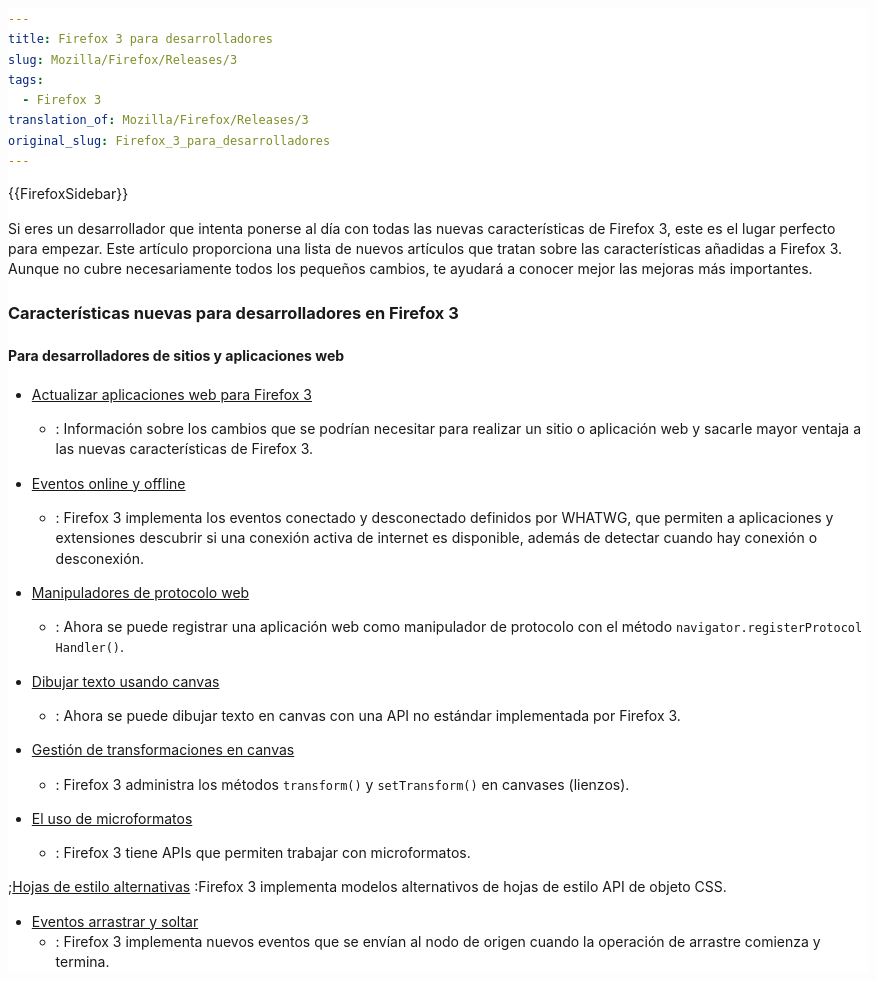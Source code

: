 ```yaml
---
title: Firefox 3 para desarrolladores
slug: Mozilla/Firefox/Releases/3
tags:
  - Firefox 3
translation_of: Mozilla/Firefox/Releases/3
original_slug: Firefox_3_para_desarrolladores
---
```


{{FirefoxSidebar}}

Si eres un desarrollador que intenta ponerse al día con todas las nuevas características de Firefox 3, este es el lugar perfecto para empezar. Este artículo proporciona una lista de nuevos artículos que tratan sobre las características añadidas a Firefox 3. Aunque no cubre necesariamente todos los pequeños cambios, te ayudará a conocer mejor las mejoras más importantes.

### Características nuevas para desarrolladores en Firefox 3

#### Para desarrolladores de sitios y aplicaciones web

- [Actualizar aplicaciones web para Firefox 3](/es/Actualizar_aplicaciones_web_para_Firefox_3)
  - : Información sobre los cambios que se podrían necesitar para realizar un sitio o aplicación web y sacarle mayor ventaja a las nuevas características de Firefox 3.



- [Eventos online y offline](/es/Eventos_online_y_offline)
  - : Firefox 3 implementa los eventos conectado y desconectado definidos por WHATWG, que permiten a aplicaciones y extensiones descubrir si una conexión activa de internet es disponible, además de detectar cuando hay conexión o desconexión.



- [Manipuladores de protocolo web](/es/DOM/window.navigator.registerProtocolHandler)
  - : Ahora se puede registrar una aplicación web como manipulador de protocolo con el método `navigator.registerProtocolHandler()`.



- [Dibujar texto usando canvas](/es/Dibujar_texto_usando_canvas)
  - : Ahora se puede dibujar texto en canvas con una API no estándar implementada por Firefox 3.



- [Gestión de transformaciones en canvas](/es/Tutorial_de_Canvas/Transformaciones#Transformaciones)
  - : Firefox 3 administra los métodos `transform()` y `setTransform()` en canvases (lienzos).



- [El uso de microformatos](/es/El_uso_de_microformatos)
  - : Firefox 3 tiene APIs que permiten trabajar con microformatos.

;[Hojas de estilo alternativas](/es/Hojas_de_estilo_alternativas) :Firefox 3 implementa modelos alternativos de hojas de estilo API de objeto CSS.

- [Eventos arrastrar y soltar](/es/Eventos_arrastrar_y_soltar)
  - : Firefox 3 implementa nuevos eventos que se envían al nodo de origen cuando la operación de arrastre comienza y termina.

